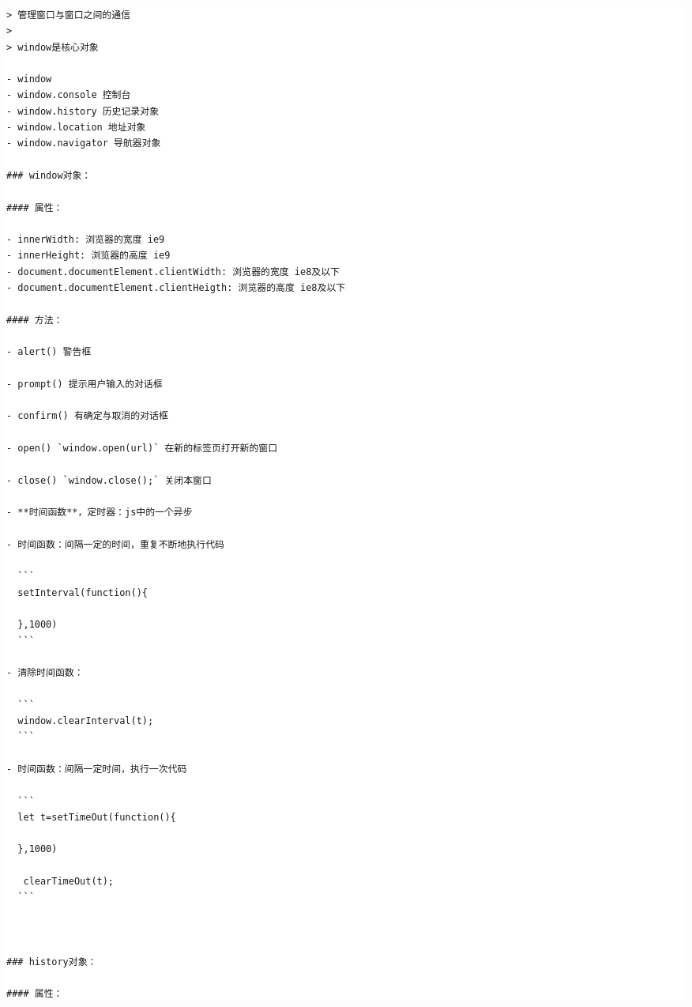   ```
> 管理窗口与窗口之间的通信
>
> window是核心对象

- window
- window.console 控制台
- window.history 历史记录对象
- window.location 地址对象
- window.navigator 导航器对象

### window对象：

#### 属性：

- innerWidth: 浏览器的宽度 ie9
- innerHeight: 浏览器的高度 ie9
- document.documentElement.clientWidth: 浏览器的宽度 ie8及以下
- document.documentElement.clientHeigth: 浏览器的高度 ie8及以下

#### 方法：

- alert() 警告框

- prompt() 提示用户输入的对话框

- confirm() 有确定与取消的对话框

- open() `window.open(url)` 在新的标签页打开新的窗口

- close() `window.close();` 关闭本窗口

- **时间函数**，定时器：js中的一个异步

  - 时间函数：间隔一定的时间，重复不断地执行代码

    ```
    setInterval(function(){
      
    },1000)
    ```

  - 清除时间函数：

    ```
    window.clearInterval(t);
    ```

  - 时间函数：间隔一定时间，执行一次代码

    ```
    let t=setTimeOut(function(){
     
    },1000)
    
     clearTimeOut(t);
    ```

    

### history对象：

#### 属性：

  ```